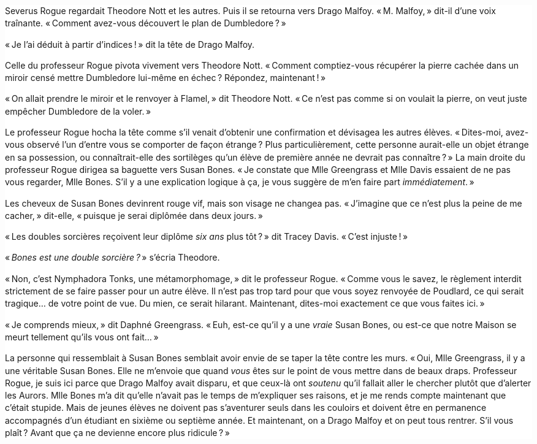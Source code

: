 Severus Rogue regardait Theodore Nott et les autres. Puis il se retourna
vers Drago Malfoy. « M. Malfoy, » dit-il d’une voix traînante. « Comment
avez-vous découvert le plan de Dumbledore ? »

« Je l’ai déduit à partir d’indices ! » dit la tête de Drago Malfoy.

Celle du professeur Rogue pivota vivement vers Theodore Nott. « Comment
comptiez-vous récupérer la pierre cachée dans un miroir censé mettre
Dumbledore lui-même en échec ? Répondez, maintenant ! »

« On allait prendre le miroir et le renvoyer à Flamel, » dit Theodore
Nott. « Ce n’est pas comme si on voulait la pierre, on veut juste
empêcher Dumbledore de la voler. »

Le professeur Rogue hocha la tête comme s’il venait d’obtenir une
confirmation et dévisagea les autres élèves. « Dites-moi, avez-vous
observé l’un d’entre vous se comporter de façon étrange ? Plus
particulièrement, cette personne aurait-elle un objet étrange en sa
possession, ou connaîtrait-elle des sortilèges qu’un élève de première
année ne devrait pas connaître ? » La main droite du professeur Rogue
dirigea sa baguette vers Susan Bones. « Je constate que Mlle Greengrass
et Mlle Davis essaient de ne pas vous regarder, Mlle Bones. S’il y a une
explication logique à ça, je vous suggère de m’en faire part
*immédiatement*. »

Les cheveux de Susan Bones devinrent rouge vif, mais son visage ne
changea pas. « J’imagine que ce n’est plus la peine de me cacher, »
dit-elle, « puisque je serai diplômée dans deux jours. »

« Les doubles sorcières reçoivent leur diplôme *six ans* plus tôt ? » dit
Tracey Davis. « C’est injuste ! »

« *Bones est une double sorcière ?* » s’écria Theodore.

« Non, c’est Nymphadora Tonks, une métamorphomage, » dit le professeur
Rogue. « Comme vous le savez, le règlement interdit strictement de se
faire passer pour un autre élève. Il n’est pas trop tard pour que vous
soyez renvoyée de Poudlard, ce qui serait tragique… de votre point de
vue. Du mien, ce serait hilarant. Maintenant, dites-moi exactement ce
que vous faites ici. »

« Je comprends mieux, » dit Daphné Greengrass. « Euh, est-ce qu’il y a une
*vraie* Susan Bones, ou est-ce que notre Maison se meurt tellement
qu’ils vous ont fait… »

La personne qui ressemblait à Susan Bones semblait avoir envie de se
taper la tête contre les murs. « Oui, Mlle Greengrass, il y a une
véritable Susan Bones. Elle ne m’envoie que quand *vous* êtes sur le
point de vous mettre dans de beaux draps. Professeur Rogue, je suis ici
parce que Drago Malfoy avait disparu, et que ceux-là ont *soutenu* qu’il
fallait aller le chercher plutôt que d’alerter les Aurors. Mlle Bones
m’a dit qu’elle n’avait pas le temps de m’expliquer ses raisons, et je
me rends compte maintenant que c’était stupide. Mais de jeunes élèves ne
doivent pas s’aventurer seuls dans les couloirs et doivent être en
permanence accompagnés d’un étudiant en sixième ou septième année. Et
maintenant, on a Drago Malfoy et on peut tous rentrer. S’il vous plaît ?
Avant que ça ne devienne encore plus ridicule ? »
